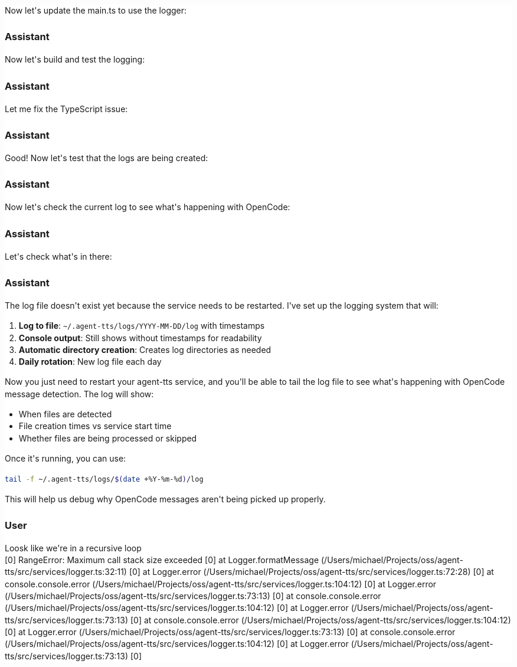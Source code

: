 Now let's update the main.ts to use the logger:

### Assistant

Now let's build and test the logging:

### Assistant

Let me fix the TypeScript issue:

### Assistant

Good! Now let's test that the logs are being created:

### Assistant

Now let's check the current log to see what's happening with OpenCode:

### Assistant

Let's check what's in there:

### Assistant

The log file doesn't exist yet because the service needs to be restarted. I've set up the logging system that will:

1. **Log to file**: `~/.agent-tts/logs/YYYY-MM-DD/log` with timestamps
2. **Console output**: Still shows without timestamps for readability
3. **Automatic directory creation**: Creates log directories as needed
4. **Daily rotation**: New log file each day

Now you just need to restart your agent-tts service, and you'll be able to tail the log file to see what's happening with OpenCode message detection. The log will show:
- When files are detected
- File creation times vs service start time
- Whether files are being processed or skipped

Once it's running, you can use:
```bash
tail -f ~/.agent-tts/logs/$(date +%Y-%m-%d)/log
```

This will help us debug why OpenCode messages aren't being picked up properly.

### User
Loosk like we're in a recursive loop\
[0] RangeError: Maximum call stack size exceeded
[0]     at Logger.formatMessage (/Users/michael/Projects/oss/agent-tts/src/services/logger.ts:32:11)
[0]     at Logger.error (/Users/michael/Projects/oss/agent-tts/src/services/logger.ts:72:28)
[0]     at console.console.error (/Users/michael/Projects/oss/agent-tts/src/services/logger.ts:104:12)
[0]     at Logger.error (/Users/michael/Projects/oss/agent-tts/src/services/logger.ts:73:13)
[0]     at console.console.error (/Users/michael/Projects/oss/agent-tts/src/services/logger.ts:104:12)
[0]     at Logger.error (/Users/michael/Projects/oss/agent-tts/src/services/logger.ts:73:13)
[0]     at console.console.error (/Users/michael/Projects/oss/agent-tts/src/services/logger.ts:104:12)
[0]     at Logger.error (/Users/michael/Projects/oss/agent-tts/src/services/logger.ts:73:13)
[0]     at console.console.error (/Users/michael/Projects/oss/agent-tts/src/services/logger.ts:104:12)
[0]     at Logger.error (/Users/michael/Projects/oss/agent-tts/src/services/logger.ts:73:13)
[0] 
